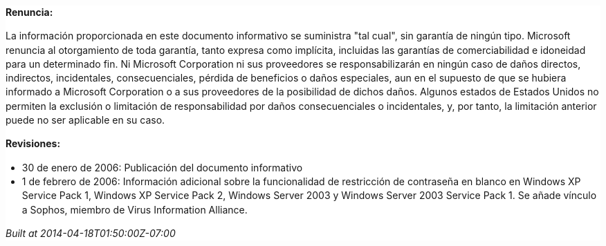 **Renuncia:**

La información proporcionada en este documento informativo se suministra "tal cual", sin garantía de ningún tipo. Microsoft renuncia al otorgamiento de toda garantía, tanto expresa como implícita, incluidas las garantías de comerciabilidad e idoneidad para un determinado fin. Ni Microsoft Corporation ni sus proveedores se responsabilizarán en ningún caso de daños directos, indirectos, incidentales, consecuenciales, pérdida de beneficios o daños especiales, aun en el supuesto de que se hubiera informado a Microsoft Corporation o a sus proveedores de la posibilidad de dichos daños. Algunos estados de Estados Unidos no permiten la exclusión o limitación de responsabilidad por daños consecuenciales o incidentales, y, por tanto, la limitación anterior puede no ser aplicable en su caso.

**Revisiones:**

-   30 de enero de 2006: Publicación del documento informativo
-   1 de febrero de 2006: Información adicional sobre la funcionalidad de restricción de contraseña en blanco en Windows XP Service Pack 1, Windows XP Service Pack 2, Windows Server 2003 y Windows Server 2003 Service Pack 1. Se añade vínculo a Sophos, miembro de Virus Information Alliance.

*Built at 2014-04-18T01:50:00Z-07:00*